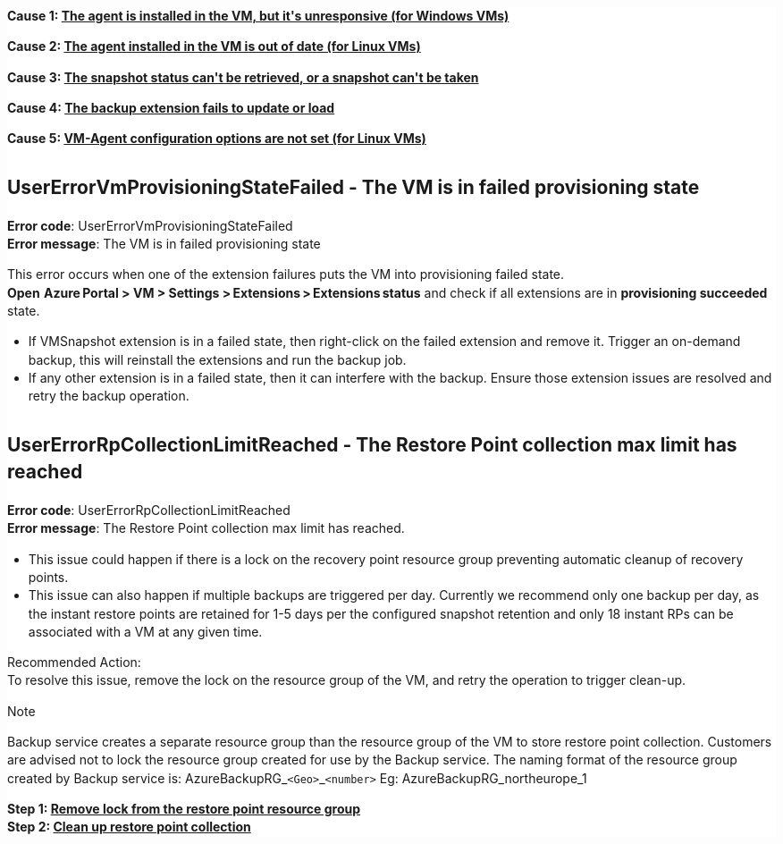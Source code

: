 **Cause 1: [The agent is installed in the VM, but it's unresponsive (for Windows VMs)](#the-agent-installed-in-the-vm-but-unresponsive-for-windows-vms)**  

**Cause 2: [The agent installed in the VM is out of date (for Linux VMs)](#the-agent-installed-in-the-vm-is-out-of-date-for-linux-vms)**

**Cause 3: [The snapshot status can't be retrieved, or a snapshot can't be taken](#the-snapshot-status-cannot-be-retrieved-or-a-snapshot-cannot-be-taken)**

**Cause 4: [The backup extension fails to update or load](#the-backup-extension-fails-to-update-or-load)**

**Cause 5: [VM-Agent configuration options are not set (for Linux VMs)](#vm-agent-configuration-options-are-not-set-for-linux-vms)**

## UserErrorVmProvisioningStateFailed - The VM is in failed provisioning state

**Error code**: UserErrorVmProvisioningStateFailed<br>
**Error message**: The VM is in failed provisioning state<br>

This error occurs when one of the extension failures puts the VM into provisioning failed state.<br>**Open  Azure Portal > VM > Settings > Extensions > Extensions status** and check if all extensions are in **provisioning succeeded** state.

- If VMSnapshot extension is in a failed state, then right-click on the failed extension and remove it. Trigger an on-demand backup, this will reinstall the extensions and run the backup job.  <br>
- If any other extension is in a failed state, then it can interfere with the backup. Ensure those extension issues are resolved and retry the backup operation.  

## UserErrorRpCollectionLimitReached - The Restore Point collection max limit has reached

**Error code**: UserErrorRpCollectionLimitReached <br>
**Error message**: The Restore Point collection max limit has reached. <br>

- This issue could happen if there is a lock on the recovery point resource group preventing automatic cleanup of recovery points.
- This issue can also happen if multiple backups are triggered per day. Currently we recommend only one backup per day, as the instant restore points are retained for 1-5 days per the configured snapshot retention and only 18 instant RPs can be associated with a VM at any given time. <br>

Recommended Action:<br>
To resolve this issue, remove the lock on the resource group of the VM, and retry the operation to trigger clean-up.
> [!NOTE]
> Backup service creates a separate resource group than the resource group of the VM to store restore point collection. Customers are advised not to lock the resource group created for use by the Backup service. The naming format of the resource group created by Backup service is: AzureBackupRG_`<Geo>`_`<number>` Eg: AzureBackupRG_northeurope_1

**Step 1: [Remove lock from the restore point resource group](#remove_lock_from_the_recovery_point_resource_group)** <br>
**Step 2: [Clean up restore point collection](#clean_up_restore_point_collection)**<br>
